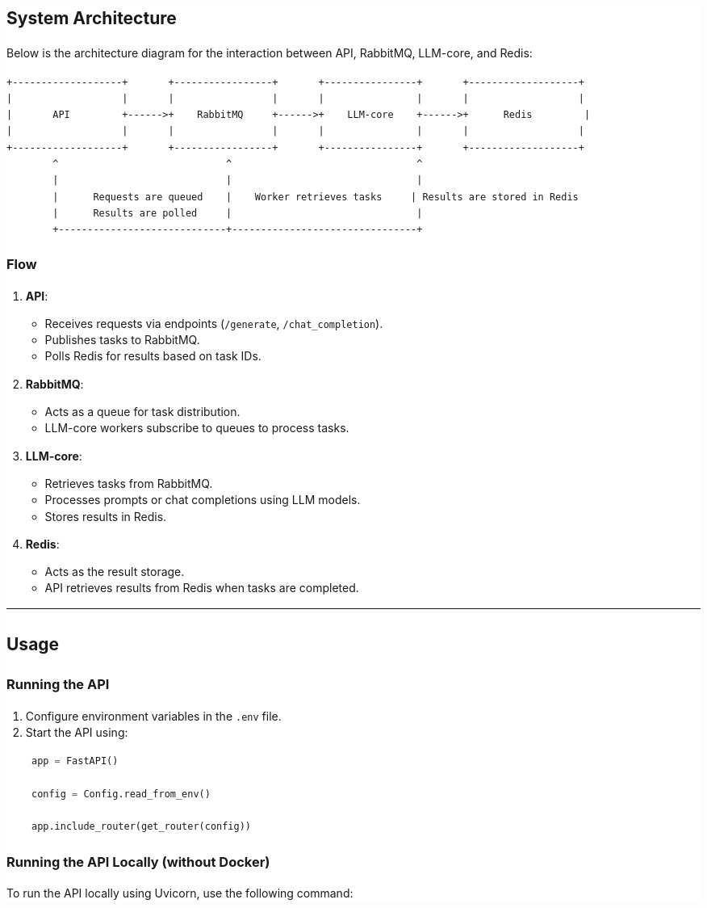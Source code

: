 
## System Architecture

Below is the architecture diagram for the interaction between API, RabbitMQ, LLM-core, and Redis:

```plaintext
+-------------------+       +-----------------+       +----------------+       +-------------------+
|                   |       |                 |       |                |       |                   |
|       API         +------>+    RabbitMQ     +------>+    LLM-core    +------>+      Redis         |
|                   |       |                 |       |                |       |                   |
+-------------------+       +-----------------+       +----------------+       +-------------------+
        ^                             ^                                ^
        |                             |                                |
        |      Requests are queued    |    Worker retrieves tasks     | Results are stored in Redis
        |      Results are polled     |                                |
        +-----------------------------+--------------------------------+
```

### Flow
1. **API**:
   - Receives requests via endpoints (`/generate`, `/chat_completion`).
   - Publishes tasks to RabbitMQ.
   - Polls Redis for results based on task IDs.

2. **RabbitMQ**:
   - Acts as a queue for task distribution.
   - LLM-core workers subscribe to queues to process tasks.

3. **LLM-core**:
   - Retrieves tasks from RabbitMQ.
   - Processes prompts or chat completions using LLM models.
   - Stores results in Redis.

4. **Redis**:
   - Acts as the result storage.
   - API retrieves results from Redis when tasks are completed.

---

## Usage

### Running the API
1. Configure environment variables in the `.env` file.
2. Start the API using:
   ```python
    app = FastAPI()

    config = Config.read_from_env()

    app.include_router(get_router(config))
   ```
### Running the API Locally (without Docker)
To run the API locally using Uvicorn, use the following command:
